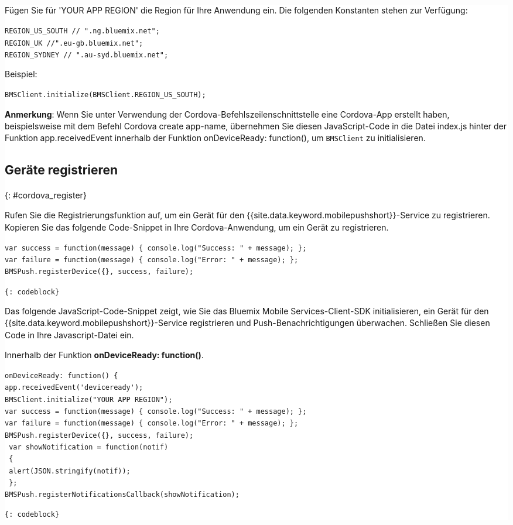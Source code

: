 Fügen Sie für 'YOUR APP REGION' die Region für Ihre Anwendung ein. Die folgenden Konstanten stehen zur Verfügung:

```
REGION_US_SOUTH // ".ng.bluemix.net";
REGION_UK //".eu-gb.bluemix.net";
REGION_SYDNEY // ".au-syd.bluemix.net";
```

Beispiel:

```
BMSClient.initialize(BMSClient.REGION_US_SOUTH);
```

**Anmerkung**: Wenn Sie unter Verwendung der Cordova-Befehlszeilenschnittstelle eine Cordova-App erstellt haben, beispielsweise mit dem Befehl Cordova create app-name, übernehmen Sie diesen JavaScript-Code in die Datei index.js hinter der Funktion app.receivedEvent innerhalb der Funktion onDeviceReady: function(), um `BMSClient` zu initialisieren. 


## Geräte registrieren
{: #cordova_register}


Rufen Sie die Registrierungsfunktion auf, um ein Gerät für den {{site.data.keyword.mobilepushshort}}-Service zu registrieren. Kopieren Sie das folgende Code-Snippet in Ihre Cordova-Anwendung, um ein Gerät zu registrieren.

```
var success = function(message) { console.log("Success: " + message); };
var failure = function(message) { console.log("Error: " + message); };
BMSPush.registerDevice({}, success, failure);
```
	{: codeblock}

Das folgende JavaScript-Code-Snippet zeigt, wie Sie das Bluemix Mobile Services-Client-SDK initialisieren, ein Gerät für den {{site.data.keyword.mobilepushshort}}-Service registrieren und Push-Benachrichtigungen überwachen. Schließen Sie diesen Code in Ihre Javascript-Datei ein.

Innerhalb der Funktion **onDeviceReady: function()**.

```
onDeviceReady: function() {
app.receivedEvent('deviceready');
BMSClient.initialize("YOUR APP REGION");
var success = function(message) { console.log("Success: " + message); };
var failure = function(message) { console.log("Error: " + message); };
BMSPush.registerDevice({}, success, failure); 
 var showNotification = function(notif)
 {
 alert(JSON.stringify(notif));
 };
BMSPush.registerNotificationsCallback(showNotification); 
```
	{: codeblock}
